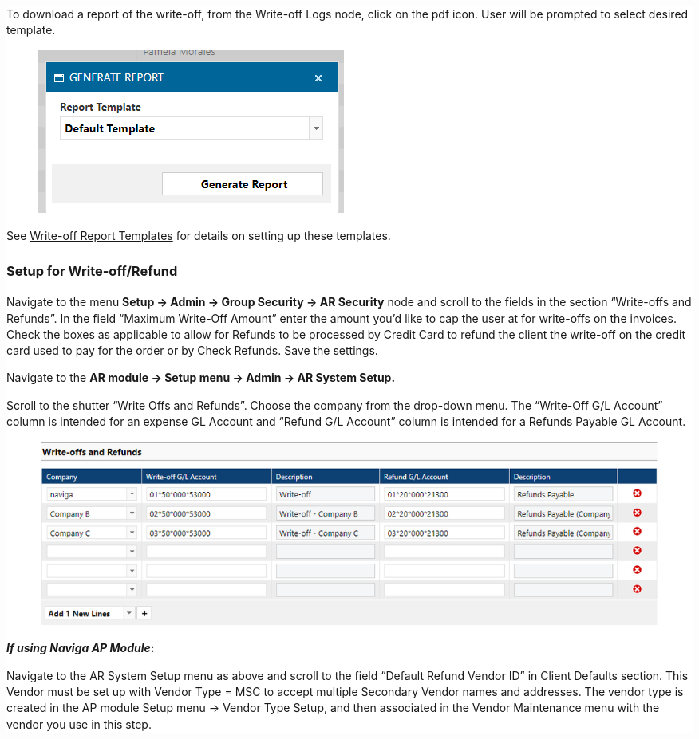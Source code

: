 To download a report of the write-off, from the Write-off Logs node, click on the pdf icon. User will be prompted to select desired template.

<figure><img src="../../../.gitbook/assets/image (886).png" alt=""><figcaption></figcaption></figure>

See [Write-off Report Templates](../setup-a-r-system-setup/other-a-r-setup-menu-items.md#write-off-report-templates) for details on setting up these templates.

### Setup for Write-off/Refund <a href="#_toc68250668" id="_toc68250668"></a>

Navigate to the menu **Setup -> Admin -> Group Security -> AR Security** node and scroll to the fields in the section “Write-offs and Refunds”. In the field “Maximum Write-Off Amount” enter the amount you’d like to cap the user at for write-offs on the invoices. Check the boxes as applicable to allow for Refunds to be processed by Credit Card to refund the client the write-off on the credit card used to pay for the order or by Check Refunds. Save the settings.

Navigate to the **AR module -> Setup menu -> Admin -> AR System Setup.**

Scroll to the shutter “Write Offs and Refunds”. Choose the company from the drop-down menu. The “Write-Off G/L Account” column is intended for an expense GL Account and “Refund G/L Account” column is intended for a Refunds Payable GL Account.

<figure><img src="../../../.gitbook/assets/image (681).png" alt=""><figcaption></figcaption></figure>

_**If using Naviga AP Module**_**:**

Navigate to the AR System Setup menu as above and scroll to the field “Default Refund Vendor ID” in Client Defaults section. This Vendor must be set up with Vendor Type = MSC to accept multiple Secondary Vendor names and addresses. The vendor type is created in the AP module Setup menu -> Vendor Type Setup, and then associated in the Vendor Maintenance menu with the vendor you use in this step.
